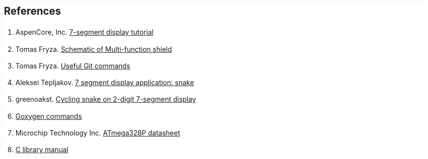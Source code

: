 <a name="references"></a>

## References

1. AspenCore, Inc. [7-segment display tutorial](https://www.electronics-tutorials.ws/blog/7-segment-display-tutorial.html)

2. Tomas Fryza. [Schematic of Multi-function shield](https://oshwlab.com/tomas.fryza/arduino-shields)

3. Tomas Fryza. [Useful Git commands](https://github.com/tomas-fryza/digital-electronics-2/wiki/Useful-Git-commands)

4. Aleksei Tepljakov. [7 segment display application: snake](https://www.youtube.com/watch?v=5cIfiIujSPs)

5. greenoakst. [Cycling snake on 2-digit 7-segment display](https://www.youtube.com/watch?v=pywOh2YC1ik)

6. [Goxygen commands](http://www.doxygen.nl/manual/docblocks.html#specialblock)

7. Microchip Technology Inc. [ATmega328P datasheet](https://www.microchip.com/wwwproducts/en/ATmega328p)

8. [C library manual](https://www.nongnu.org/avr-libc/user-manual/group__avr__interrupts.html)
